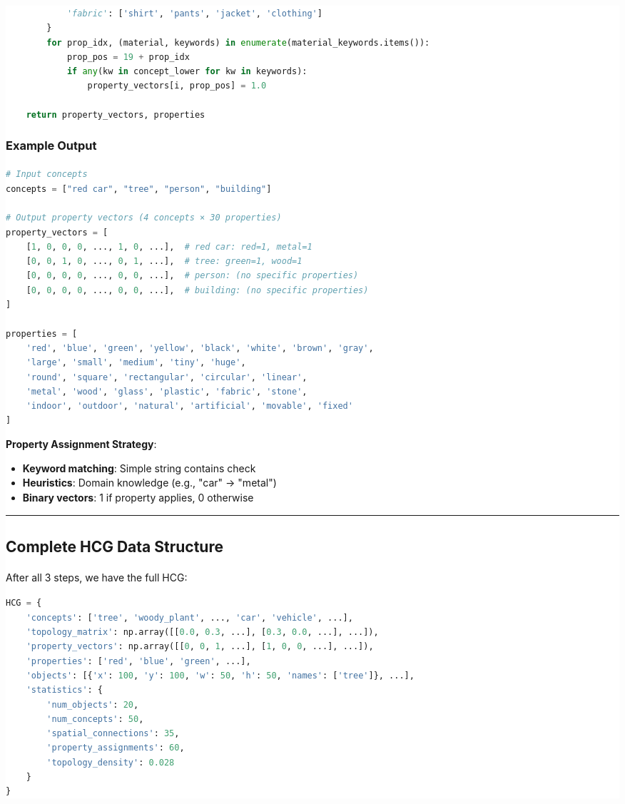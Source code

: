 ```python
            'fabric': ['shirt', 'pants', 'jacket', 'clothing']
        }
        for prop_idx, (material, keywords) in enumerate(material_keywords.items()):
            prop_pos = 19 + prop_idx
            if any(kw in concept_lower for kw in keywords):
                property_vectors[i, prop_pos] = 1.0

    return property_vectors, properties
```

### Example Output

```python
# Input concepts
concepts = ["red car", "tree", "person", "building"]

# Output property vectors (4 concepts × 30 properties)
property_vectors = [
    [1, 0, 0, 0, ..., 1, 0, ...],  # red car: red=1, metal=1
    [0, 0, 1, 0, ..., 0, 1, ...],  # tree: green=1, wood=1
    [0, 0, 0, 0, ..., 0, 0, ...],  # person: (no specific properties)
    [0, 0, 0, 0, ..., 0, 0, ...],  # building: (no specific properties)
]

properties = [
    'red', 'blue', 'green', 'yellow', 'black', 'white', 'brown', 'gray',
    'large', 'small', 'medium', 'tiny', 'huge',
    'round', 'square', 'rectangular', 'circular', 'linear',
    'metal', 'wood', 'glass', 'plastic', 'fabric', 'stone',
    'indoor', 'outdoor', 'natural', 'artificial', 'movable', 'fixed'
]
```

**Property Assignment Strategy**:
- **Keyword matching**: Simple string contains check
- **Heuristics**: Domain knowledge (e.g., "car" → "metal")
- **Binary vectors**: 1 if property applies, 0 otherwise

---

## Complete HCG Data Structure

After all 3 steps, we have the full HCG:

```python
HCG = {
    'concepts': ['tree', 'woody_plant', ..., 'car', 'vehicle', ...],
    'topology_matrix': np.array([[0.0, 0.3, ...], [0.3, 0.0, ...], ...]),
    'property_vectors': np.array([[0, 0, 1, ...], [1, 0, 0, ...], ...]),
    'properties': ['red', 'blue', 'green', ...],
    'objects': [{'x': 100, 'y': 100, 'w': 50, 'h': 50, 'names': ['tree']}, ...],
    'statistics': {
        'num_objects': 20,
        'num_concepts': 50,
        'spatial_connections': 35,
        'property_assignments': 60,
        'topology_density': 0.028
    }
}
```
